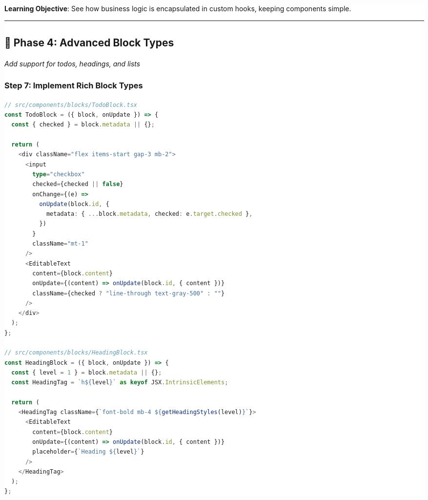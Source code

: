 **Learning Objective**: See how business logic is encapsulated in custom hooks, keeping components simple.

---

## 🎨 Phase 4: Advanced Block Types

_Add support for todos, headings, and lists_

### Step 7: Implement Rich Block Types

```typescript
// src/components/blocks/TodoBlock.tsx
const TodoBlock = ({ block, onUpdate }) => {
  const { checked } = block.metadata || {};

  return (
    <div className="flex items-start gap-3 mb-2">
      <input
        type="checkbox"
        checked={checked || false}
        onChange={(e) =>
          onUpdate(block.id, {
            metadata: { ...block.metadata, checked: e.target.checked },
          })
        }
        className="mt-1"
      />
      <EditableText
        content={block.content}
        onUpdate={(content) => onUpdate(block.id, { content })}
        className={checked ? "line-through text-gray-500" : ""}
      />
    </div>
  );
};

// src/components/blocks/HeadingBlock.tsx
const HeadingBlock = ({ block, onUpdate }) => {
  const { level = 1 } = block.metadata || {};
  const HeadingTag = `h${level}` as keyof JSX.IntrinsicElements;

  return (
    <HeadingTag className={`font-bold mb-4 ${getHeadingStyles(level)}`}>
      <EditableText
        content={block.content}
        onUpdate={(content) => onUpdate(block.id, { content })}
        placeholder={`Heading ${level}`}
      />
    </HeadingTag>
  );
};
```
